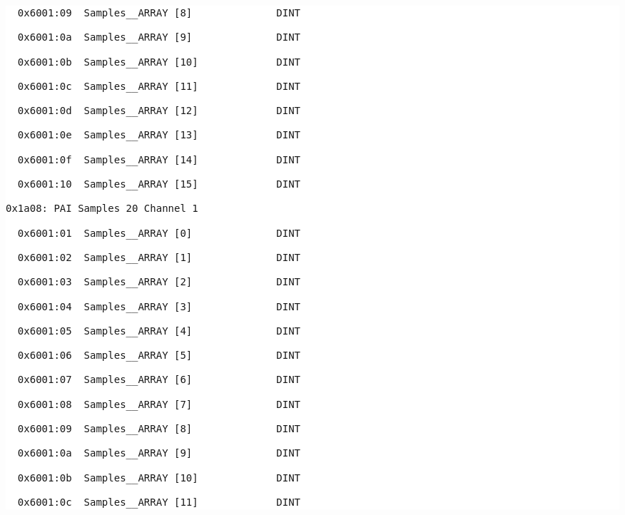 </tr>
<tr class="txpdo">
<td class="first"><pre>  0x6001:09  Samples__ARRAY [8]              DINT</pre></td>
</tr>
<tr class="txpdo">
<td class="first"><pre>  0x6001:0a  Samples__ARRAY [9]              DINT</pre></td>
</tr>
<tr class="txpdo">
<td class="first"><pre>  0x6001:0b  Samples__ARRAY [10]             DINT</pre></td>
</tr>
<tr class="txpdo">
<td class="first"><pre>  0x6001:0c  Samples__ARRAY [11]             DINT</pre></td>
</tr>
<tr class="txpdo">
<td class="first"><pre>  0x6001:0d  Samples__ARRAY [12]             DINT</pre></td>
</tr>
<tr class="txpdo">
<td class="first"><pre>  0x6001:0e  Samples__ARRAY [13]             DINT</pre></td>
</tr>
<tr class="txpdo">
<td class="first"><pre>  0x6001:0f  Samples__ARRAY [14]             DINT</pre></td>
</tr>
<tr class="txpdo">
<td class="first"><pre>  0x6001:10  Samples__ARRAY [15]             DINT</pre></td>
</tr>
<tr class="txpdo pdosection">
<td class="first"><pre>0x1a08: PAI Samples 20 Channel 1</pre></td>
</tr>
<tr class="txpdo">
<td class="first"><pre>  0x6001:01  Samples__ARRAY [0]              DINT</pre></td>
</tr>
<tr class="txpdo">
<td class="first"><pre>  0x6001:02  Samples__ARRAY [1]              DINT</pre></td>
</tr>
<tr class="txpdo">
<td class="first"><pre>  0x6001:03  Samples__ARRAY [2]              DINT</pre></td>
</tr>
<tr class="txpdo">
<td class="first"><pre>  0x6001:04  Samples__ARRAY [3]              DINT</pre></td>
</tr>
<tr class="txpdo">
<td class="first"><pre>  0x6001:05  Samples__ARRAY [4]              DINT</pre></td>
</tr>
<tr class="txpdo">
<td class="first"><pre>  0x6001:06  Samples__ARRAY [5]              DINT</pre></td>
</tr>
<tr class="txpdo">
<td class="first"><pre>  0x6001:07  Samples__ARRAY [6]              DINT</pre></td>
</tr>
<tr class="txpdo">
<td class="first"><pre>  0x6001:08  Samples__ARRAY [7]              DINT</pre></td>
</tr>
<tr class="txpdo">
<td class="first"><pre>  0x6001:09  Samples__ARRAY [8]              DINT</pre></td>
</tr>
<tr class="txpdo">
<td class="first"><pre>  0x6001:0a  Samples__ARRAY [9]              DINT</pre></td>
</tr>
<tr class="txpdo">
<td class="first"><pre>  0x6001:0b  Samples__ARRAY [10]             DINT</pre></td>
</tr>
<tr class="txpdo">
<td class="first"><pre>  0x6001:0c  Samples__ARRAY [11]             DINT</pre></td>
</tr>